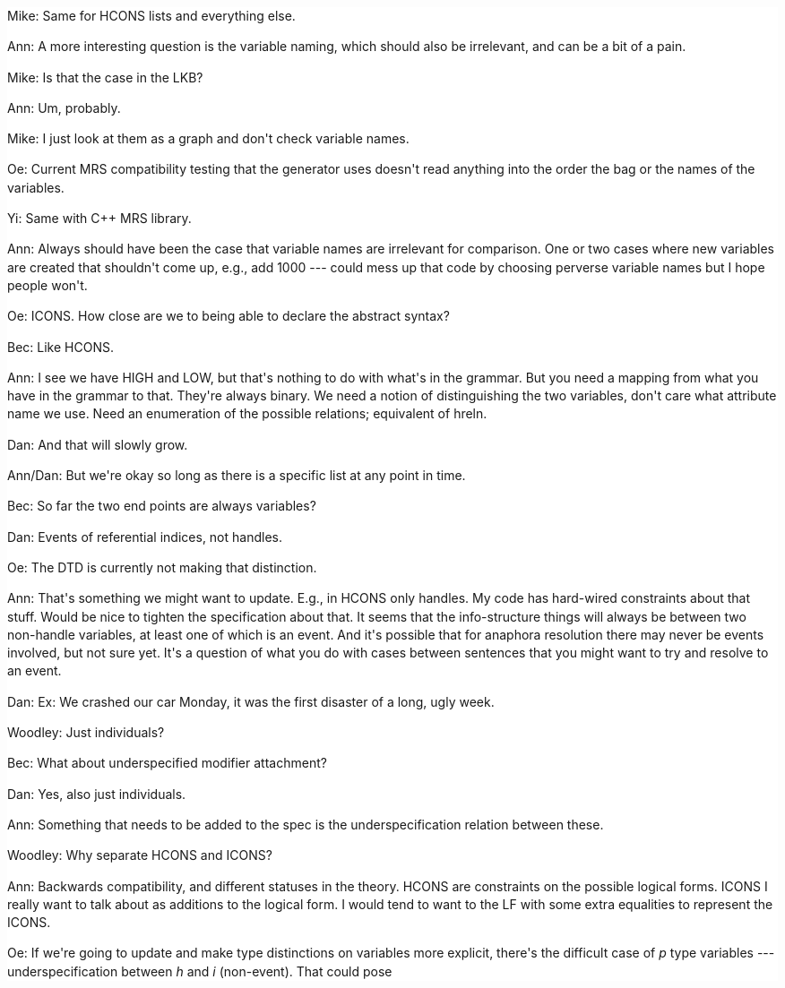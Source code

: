 
Mike: Same for HCONS lists and everything else.

Ann: A more interesting question is the variable naming, which should
also be irrelevant, and can be a bit of a pain.

Mike: Is that the case in the LKB?

Ann: Um, probably.

Mike: I just look at them as a graph and don't check variable names.

Oe: Current MRS compatibility testing that the generator uses doesn't
read anything into the order the bag or the names of the variables.

Yi: Same with C++ MRS library.

Ann: Always should have been the case that variable names are irrelevant
for comparison. One or two cases where new variables are created that
shouldn't come up, e.g., add 1000 --- could mess up that code by
choosing perverse variable names but I hope people won't.

Oe: ICONS. How close are we to being able to declare the abstract
syntax?

Bec: Like HCONS.

Ann: I see we have HIGH and LOW, but that's nothing to do with what's in
the grammar. But you need a mapping from what you have in the grammar to
that. They're always binary. We need a notion of distinguishing the two
variables, don't care what attribute name we use. Need an enumeration of
the possible relations; equivalent of hreln.

Dan: And that will slowly grow.

Ann/Dan: But we're okay so long as there is a specific list at any point
in time.

Bec: So far the two end points are always variables?

Dan: Events of referential indices, not handles.

Oe: The DTD is currently not making that distinction.

Ann: That's something we might want to update. E.g., in HCONS only
handles. My code has hard-wired constraints about that stuff. Would be
nice to tighten the specification about that. It seems that the
info-structure things will always be between two non-handle variables,
at least one of which is an event. And it's possible that for anaphora
resolution there may never be events involved, but not sure yet. It's a
question of what you do with cases between sentences that you might want
to try and resolve to an event.

Dan: Ex: We crashed our car Monday, it was the first disaster of a long,
ugly week.

Woodley: Just individuals?

Bec: What about underspecified modifier attachment?

Dan: Yes, also just individuals.

Ann: Something that needs to be added to the spec is the
underspecification relation between these.

Woodley: Why separate HCONS and ICONS?

Ann: Backwards compatibility, and different statuses in the theory.
HCONS are constraints on the possible logical forms. ICONS I really want
to talk about as additions to the logical form. I would tend to want to
the LF with some extra equalities to represent the ICONS.

Oe: If we're going to update and make type distinctions on variables
more explicit, there's the difficult case of *p* type variables ---
underspecification between *h* and *i* (non-event). That could pose
